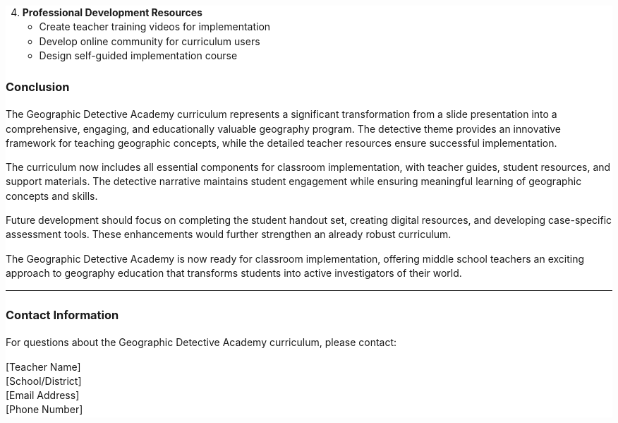 4. **Professional Development Resources**
   - Create teacher training videos for implementation
   - Develop online community for curriculum users
   - Design self-guided implementation course

### Conclusion

The Geographic Detective Academy curriculum represents a significant transformation from a slide presentation into a comprehensive, engaging, and educationally valuable geography program. The detective theme provides an innovative framework for teaching geographic concepts, while the detailed teacher resources ensure successful implementation.

The curriculum now includes all essential components for classroom implementation, with teacher guides, student resources, and support materials. The detective narrative maintains student engagement while ensuring meaningful learning of geographic concepts and skills.

Future development should focus on completing the student handout set, creating digital resources, and developing case-specific assessment tools. These enhancements would further strengthen an already robust curriculum.

The Geographic Detective Academy is now ready for classroom implementation, offering middle school teachers an exciting approach to geography education that transforms students into active investigators of their world.

---

### Contact Information

For questions about the Geographic Detective Academy curriculum, please contact:

[Teacher Name]  
[School/District]  
[Email Address]  
[Phone Number]